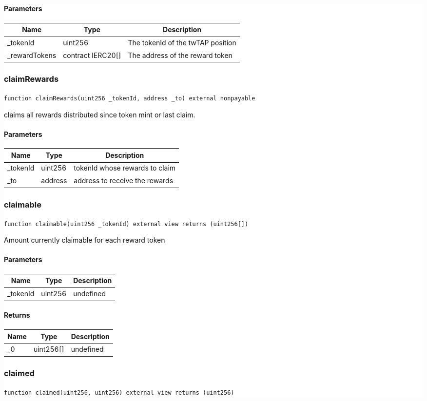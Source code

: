 

#### Parameters

| Name | Type | Description |
|---|---|---|
| _tokenId | uint256 | The tokenId of the twTAP position |
| _rewardTokens | contract IERC20[] | The address of the reward token |

### claimRewards

```solidity
function claimRewards(uint256 _tokenId, address _to) external nonpayable
```

claims all rewards distributed since token mint or last claim.



#### Parameters

| Name | Type | Description |
|---|---|---|
| _tokenId | uint256 | tokenId whose rewards to claim |
| _to | address | address to receive the rewards |

### claimable

```solidity
function claimable(uint256 _tokenId) external view returns (uint256[])
```

Amount currently claimable for each reward token



#### Parameters

| Name | Type | Description |
|---|---|---|
| _tokenId | uint256 | undefined |

#### Returns

| Name | Type | Description |
|---|---|---|
| _0 | uint256[] | undefined |

### claimed

```solidity
function claimed(uint256, uint256) external view returns (uint256)
```

